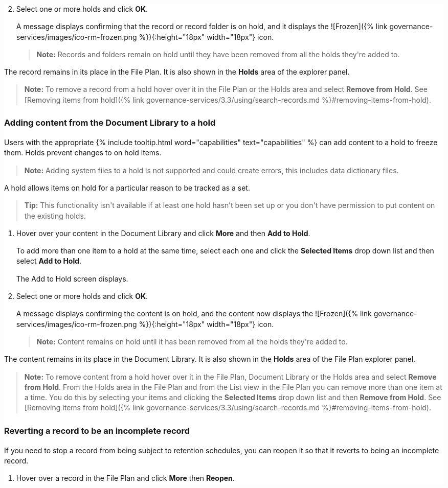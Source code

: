 2. Select one or more holds and click **OK**.

    A message displays confirming that the record or record folder is on hold, and it displays the ![Frozen]({% link governance-services/images/ico-rm-frozen.png %}){:height="18px" width="18px"} icon.

    >**Note:** Records and folders remain on hold until they have been removed from all the holds they're added to.


The record remains in its place in the File Plan. It is also shown in the **Holds** area of the explorer panel.

>**Note:** To remove a record from a hold hover over it in the File Plan or the Holds area and select **Remove from Hold**. See [Removing items from hold]({% link governance-services/3.3/using/search-records.md %}#removing-items-from-hold).

### Adding content from the Document Library to a hold

Users with the appropriate {% include tooltip.html word="capabilities" text="capabilities" %} can add content to a hold to freeze them. Holds prevent changes to on hold items.

>**Note:** Adding system files to a hold is not supported and could create errors, this includes data dictionary files.

A hold allows items on hold for a particular reason to be tracked as a set.

>**Tip:** This functionality isn't available if at least one hold hasn’t been set up or you don't have permission to put content on the existing holds.

1. Hover over your content in the Document Library and click **More** and then **Add to Hold**.

    To add more than one item to a hold at the same time, select each one and click the **Selected Items** drop down list and then select **Add to Hold**.

    The Add to Hold screen displays.

2. Select one or more holds and click **OK**.

    A message displays confirming the content is on hold, and the content now displays the ![Frozen]({% link governance-services/images/ico-rm-frozen.png %}){:height="18px" width="18px"} icon.

    >**Note:** Content remains on hold until it has been removed from all the holds they're added to.


The content remains in its place in the Document Library. It is also shown in the **Holds** area of the File Plan explorer panel.

>**Note:** To remove content from a hold hover over it in the File Plan, Document Library or the Holds area and select **Remove from Hold**. From the Holds area in the File Plan and from the List view in the File Plan you can remove more than one item at a time. You do this by selecting your items and clicking the **Selected Items** drop down list and then **Remove from Hold**. See [Removing items from hold]({% link governance-services/3.3/using/search-records.md %}#removing-items-from-hold).

### Reverting a record to be an incomplete record

If you need to stop a record from being subject to retention schedules, you can reopen it so that it reverts to being an incomplete record.

1. Hover over a record in the File Plan and click **More** then **Reopen**.

